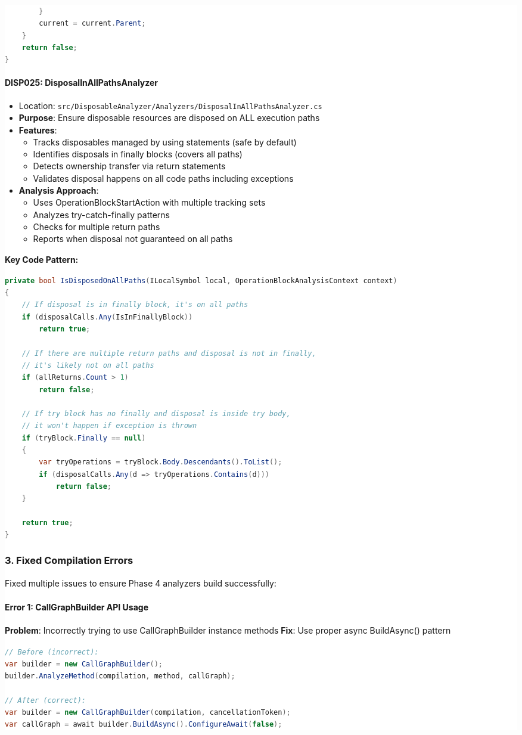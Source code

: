 ```csharp
        }
        current = current.Parent;
    }
    return false;
}
```

#### **DISP025: DisposalInAllPathsAnalyzer**
- Location: `src/DisposableAnalyzer/Analyzers/DisposalInAllPathsAnalyzer.cs`
- **Purpose**: Ensure disposable resources are disposed on ALL execution paths
- **Features**:
  - Tracks disposables managed by using statements (safe by default)
  - Identifies disposals in finally blocks (covers all paths)
  - Detects ownership transfer via return statements
  - Validates disposal happens on all code paths including exceptions
- **Analysis Approach**:
  - Uses OperationBlockStartAction with multiple tracking sets
  - Analyzes try-catch-finally patterns
  - Checks for multiple return paths
  - Reports when disposal not guaranteed on all paths

**Key Code Pattern:**
```csharp
private bool IsDisposedOnAllPaths(ILocalSymbol local, OperationBlockAnalysisContext context)
{
    // If disposal is in finally block, it's on all paths
    if (disposalCalls.Any(IsInFinallyBlock))
        return true;

    // If there are multiple return paths and disposal is not in finally,
    // it's likely not on all paths
    if (allReturns.Count > 1)
        return false;

    // If try block has no finally and disposal is inside try body,
    // it won't happen if exception is thrown
    if (tryBlock.Finally == null)
    {
        var tryOperations = tryBlock.Body.Descendants().ToList();
        if (disposalCalls.Any(d => tryOperations.Contains(d)))
            return false;
    }

    return true;
}
```

### 3. Fixed Compilation Errors

Fixed multiple issues to ensure Phase 4 analyzers build successfully:

#### **Error 1: CallGraphBuilder API Usage**
**Problem**: Incorrectly trying to use CallGraphBuilder instance methods
**Fix**: Use proper async BuildAsync() pattern
```csharp
// Before (incorrect):
var builder = new CallGraphBuilder();
builder.AnalyzeMethod(compilation, method, callGraph);

// After (correct):
var builder = new CallGraphBuilder(compilation, cancellationToken);
var callGraph = await builder.BuildAsync().ConfigureAwait(false);
```
